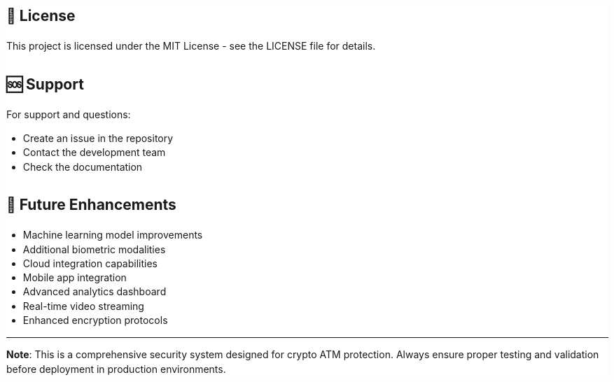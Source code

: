 ## 📄 License

This project is licensed under the MIT License - see the LICENSE file for details.

## 🆘 Support

For support and questions:
- Create an issue in the repository
- Contact the development team
- Check the documentation

## 🔮 Future Enhancements

- Machine learning model improvements
- Additional biometric modalities
- Cloud integration capabilities
- Mobile app integration
- Advanced analytics dashboard
- Real-time video streaming
- Enhanced encryption protocols

---

**Note**: This is a comprehensive security system designed for crypto ATM protection. Always ensure proper testing and validation before deployment in production environments.
